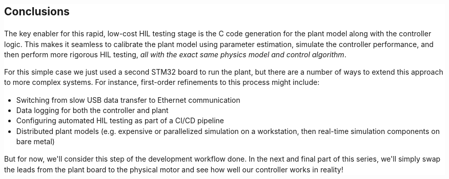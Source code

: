 ## Conclusions

The key enabler for this rapid, low-cost HIL testing stage is the C code generation for the plant model along with the controller logic.
This makes it seamless to calibrate the plant model using parameter estimation, simulate the controller performance, and then perform more rigorous HIL testing, _all with the exact same physics model and control algorithm_.

For this simple case we just used a second STM32 board to run the plant, but there are a number of ways to extend this approach to more complex systems.
For instance, first-order refinements to this process might include:

* Switching from slow USB data transfer to Ethernet communication
* Data logging for both the controller and plant
* Configuring automated HIL testing as part of a CI/CD pipeline
* Distributed plant models (e.g. expensive or parallelized simulation on a workstation, then real-time simulation components on bare metal)

But for now, we'll consider this step of the development workflow done.
In the next and final part of this series, we'll simply swap the leads from the plant board to the physical motor and see how well our controller works in reality!


```python

```
